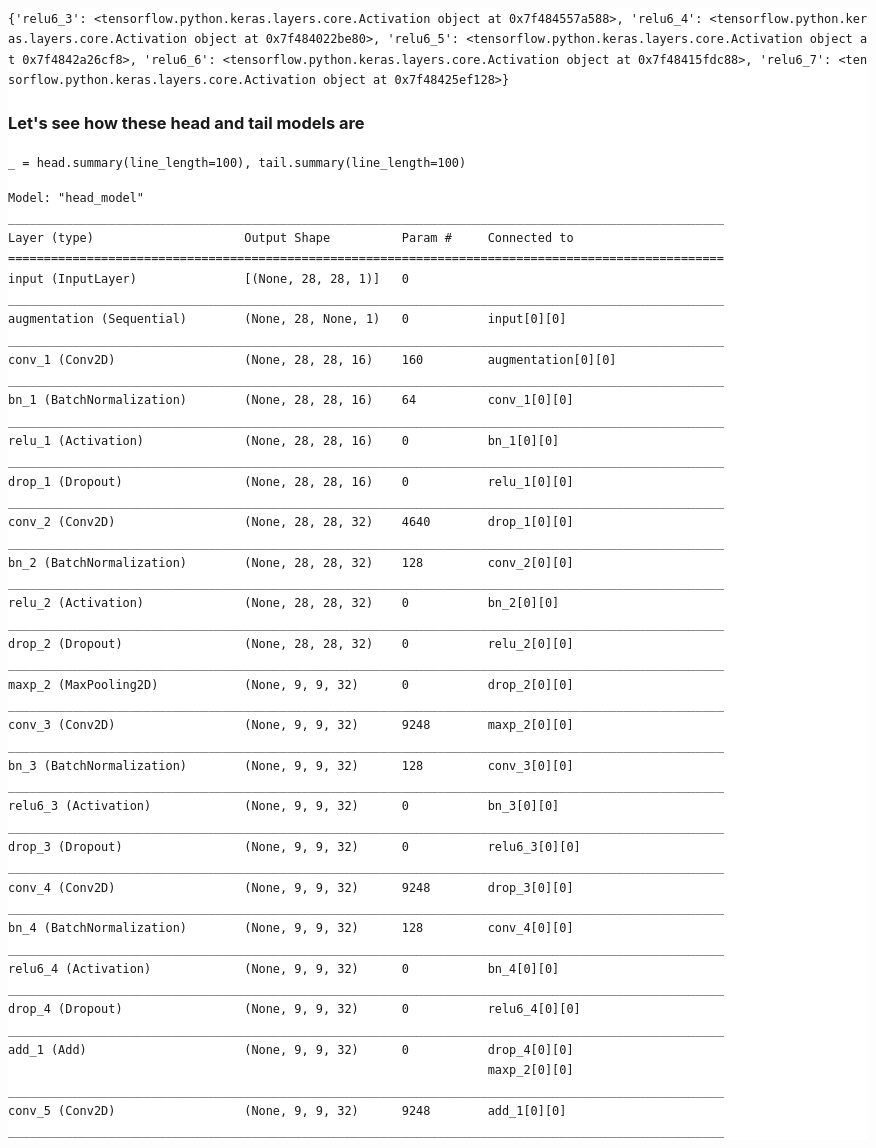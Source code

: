     {'relu6_3': <tensorflow.python.keras.layers.core.Activation object at 0x7f484557a588>, 'relu6_4': <tensorflow.python.keras.layers.core.Activation object at 0x7f484022be80>, 'relu6_5': <tensorflow.python.keras.layers.core.Activation object at 0x7f4842a26cf8>, 'relu6_6': <tensorflow.python.keras.layers.core.Activation object at 0x7f48415fdc88>, 'relu6_7': <tensorflow.python.keras.layers.core.Activation object at 0x7f48425ef128>}


<h3> Let's see how these head and tail models are </h3>


```
_ = head.summary(line_length=100), tail.summary(line_length=100)
```

    Model: "head_model"
    ____________________________________________________________________________________________________
    Layer (type)                     Output Shape          Param #     Connected to                     
    ====================================================================================================
    input (InputLayer)               [(None, 28, 28, 1)]   0                                            
    ____________________________________________________________________________________________________
    augmentation (Sequential)        (None, 28, None, 1)   0           input[0][0]                      
    ____________________________________________________________________________________________________
    conv_1 (Conv2D)                  (None, 28, 28, 16)    160         augmentation[0][0]               
    ____________________________________________________________________________________________________
    bn_1 (BatchNormalization)        (None, 28, 28, 16)    64          conv_1[0][0]                     
    ____________________________________________________________________________________________________
    relu_1 (Activation)              (None, 28, 28, 16)    0           bn_1[0][0]                       
    ____________________________________________________________________________________________________
    drop_1 (Dropout)                 (None, 28, 28, 16)    0           relu_1[0][0]                     
    ____________________________________________________________________________________________________
    conv_2 (Conv2D)                  (None, 28, 28, 32)    4640        drop_1[0][0]                     
    ____________________________________________________________________________________________________
    bn_2 (BatchNormalization)        (None, 28, 28, 32)    128         conv_2[0][0]                     
    ____________________________________________________________________________________________________
    relu_2 (Activation)              (None, 28, 28, 32)    0           bn_2[0][0]                       
    ____________________________________________________________________________________________________
    drop_2 (Dropout)                 (None, 28, 28, 32)    0           relu_2[0][0]                     
    ____________________________________________________________________________________________________
    maxp_2 (MaxPooling2D)            (None, 9, 9, 32)      0           drop_2[0][0]                     
    ____________________________________________________________________________________________________
    conv_3 (Conv2D)                  (None, 9, 9, 32)      9248        maxp_2[0][0]                     
    ____________________________________________________________________________________________________
    bn_3 (BatchNormalization)        (None, 9, 9, 32)      128         conv_3[0][0]                     
    ____________________________________________________________________________________________________
    relu6_3 (Activation)             (None, 9, 9, 32)      0           bn_3[0][0]                       
    ____________________________________________________________________________________________________
    drop_3 (Dropout)                 (None, 9, 9, 32)      0           relu6_3[0][0]                    
    ____________________________________________________________________________________________________
    conv_4 (Conv2D)                  (None, 9, 9, 32)      9248        drop_3[0][0]                     
    ____________________________________________________________________________________________________
    bn_4 (BatchNormalization)        (None, 9, 9, 32)      128         conv_4[0][0]                     
    ____________________________________________________________________________________________________
    relu6_4 (Activation)             (None, 9, 9, 32)      0           bn_4[0][0]                       
    ____________________________________________________________________________________________________
    drop_4 (Dropout)                 (None, 9, 9, 32)      0           relu6_4[0][0]                    
    ____________________________________________________________________________________________________
    add_1 (Add)                      (None, 9, 9, 32)      0           drop_4[0][0]                     
                                                                       maxp_2[0][0]                     
    ____________________________________________________________________________________________________
    conv_5 (Conv2D)                  (None, 9, 9, 32)      9248        add_1[0][0]                      
    ____________________________________________________________________________________________________